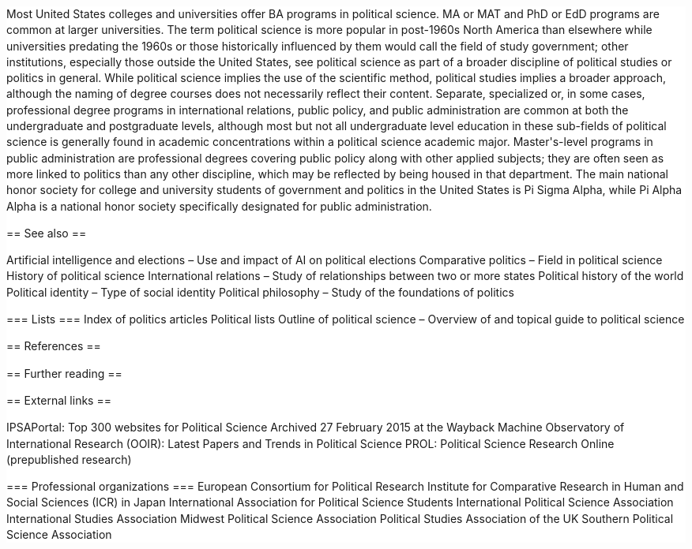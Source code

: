 Most United States colleges and universities offer BA programs in political science. MA or MAT and PhD or EdD programs are common at larger universities. The term political science is more popular in post-1960s North America than elsewhere while universities predating the 1960s or those historically influenced by them would call the field of study government; other institutions, especially those outside the United States, see political science as part of a broader discipline of political studies or politics in general. While political science implies the use of the scientific method, political studies implies a broader approach, although the naming of degree courses does not necessarily reflect their content. Separate, specialized or, in some cases, professional degree programs in international relations, public policy, and public administration are common at both the undergraduate and postgraduate levels, although most but not all undergraduate level education in these sub-fields of political science is generally found in academic concentrations within a political science academic major. Master's-level programs in public administration are professional degrees covering public policy along with other applied subjects; they are often seen as more linked to politics than any other discipline, which may be reflected by being housed in that department.
The main national honor society for college and university students of government and politics in the United States is Pi Sigma Alpha, while Pi Alpha Alpha is a national honor society specifically designated for public administration.


== See also ==

Artificial intelligence and elections – Use and impact of AI on political elections
Comparative politics – Field in political science
History of political science
International relations – Study of relationships between two or more states
Political history of the world
Political identity – Type of social identity
Political philosophy – Study of the foundations of politics


=== Lists ===
Index of politics articles
Political lists
Outline of political science – Overview of and topical guide to political science


== References ==


== Further reading ==


== External links ==

IPSAPortal: Top 300 websites for Political Science Archived 27 February 2015 at the Wayback Machine
Observatory of International Research (OOIR): Latest Papers and Trends in Political Science
PROL: Political Science Research Online (prepublished research)


=== Professional organizations ===
European Consortium for Political Research
Institute for Comparative Research in Human and Social Sciences (ICR) in Japan
International Association for Political Science Students
International Political Science Association
International Studies Association
Midwest Political Science Association
Political Studies Association of the UK
Southern Political Science Association
